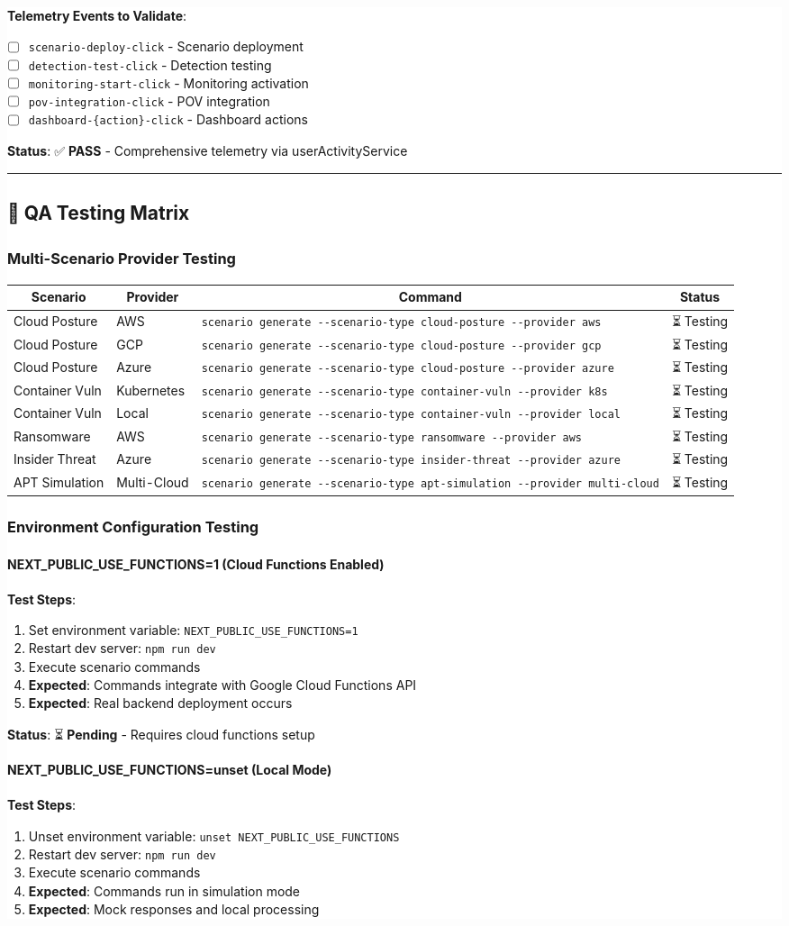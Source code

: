 **Telemetry Events to Validate**:
- [ ] `scenario-deploy-click` - Scenario deployment
- [ ] `detection-test-click` - Detection testing  
- [ ] `monitoring-start-click` - Monitoring activation
- [ ] `pov-integration-click` - POV integration
- [ ] `dashboard-{action}-click` - Dashboard actions

**Status**: ✅ **PASS** - Comprehensive telemetry via userActivityService

---

## 🧪 **QA Testing Matrix**

### **Multi-Scenario Provider Testing**

| Scenario | Provider | Command | Status |
|----------|----------|---------|---------|
| Cloud Posture | AWS | `scenario generate --scenario-type cloud-posture --provider aws` | ⏳ Testing |
| Cloud Posture | GCP | `scenario generate --scenario-type cloud-posture --provider gcp` | ⏳ Testing |
| Cloud Posture | Azure | `scenario generate --scenario-type cloud-posture --provider azure` | ⏳ Testing |
| Container Vuln | Kubernetes | `scenario generate --scenario-type container-vuln --provider k8s` | ⏳ Testing |
| Container Vuln | Local | `scenario generate --scenario-type container-vuln --provider local` | ⏳ Testing |
| Ransomware | AWS | `scenario generate --scenario-type ransomware --provider aws` | ⏳ Testing |
| Insider Threat | Azure | `scenario generate --scenario-type insider-threat --provider azure` | ⏳ Testing |
| APT Simulation | Multi-Cloud | `scenario generate --scenario-type apt-simulation --provider multi-cloud` | ⏳ Testing |

### **Environment Configuration Testing**

#### **NEXT_PUBLIC_USE_FUNCTIONS=1 (Cloud Functions Enabled)**
**Test Steps**:
1. Set environment variable: `NEXT_PUBLIC_USE_FUNCTIONS=1`
2. Restart dev server: `npm run dev`
3. Execute scenario commands
4. **Expected**: Commands integrate with Google Cloud Functions API
5. **Expected**: Real backend deployment occurs

**Status**: ⏳ **Pending** - Requires cloud functions setup

#### **NEXT_PUBLIC_USE_FUNCTIONS=unset (Local Mode)**
**Test Steps**:
1. Unset environment variable: `unset NEXT_PUBLIC_USE_FUNCTIONS`
2. Restart dev server: `npm run dev`
3. Execute scenario commands
4. **Expected**: Commands run in simulation mode
5. **Expected**: Mock responses and local processing
